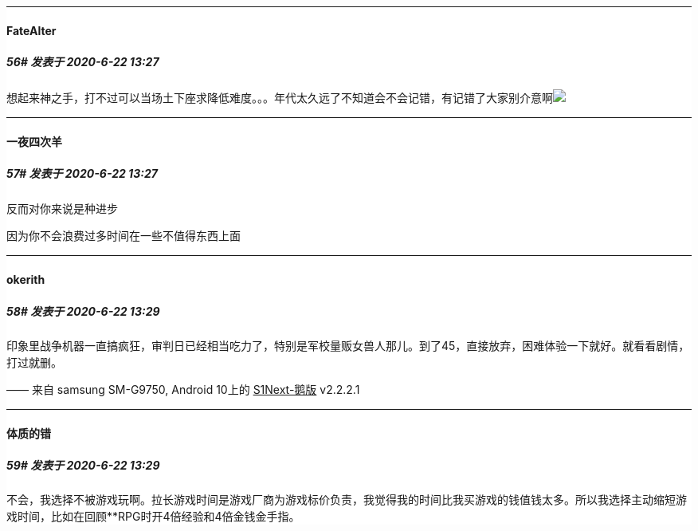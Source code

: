 
-----

####  FateAlter  
##### 56#       发表于 2020-6-22 13:27




想起来神之手，打不过可以当场土下座求降低难度。。。年代太久远了不知道会不会记错，有记错了大家别介意啊<img src="https://static.saraba1st.com/image/smiley/face2017/001.png" referrerpolicy="no-referrer">







-----

####  一夜四次羊  
##### 57#       发表于 2020-6-22 13:27




反而对你来说是种进步

因为你不会浪费过多时间在一些不值得东西上面







-----

####  okerith  
##### 58#       发表于 2020-6-22 13:29




印象里战争机器一直搞疯狂，审判日已经相当吃力了，特别是军校量贩女兽人那儿。到了45，直接放弃，困难体验一下就好。就看看剧情，打过就删。

—— 来自 samsung SM-G9750, Android 10上的 [S1Next-鹅版](https://github.com/ykrank/S1-Next/releases) v2.2.2.1







-----

####  体质的错  
##### 59#       发表于 2020-6-22 13:29




不会，我选择不被游戏玩啊。拉长游戏时间是游戏厂商为游戏标价负责，我觉得我的时间比我买游戏的钱值钱太多。所以我选择主动缩短游戏时间，比如在回顾**RPG时开4倍经验和4倍金钱金手指。





